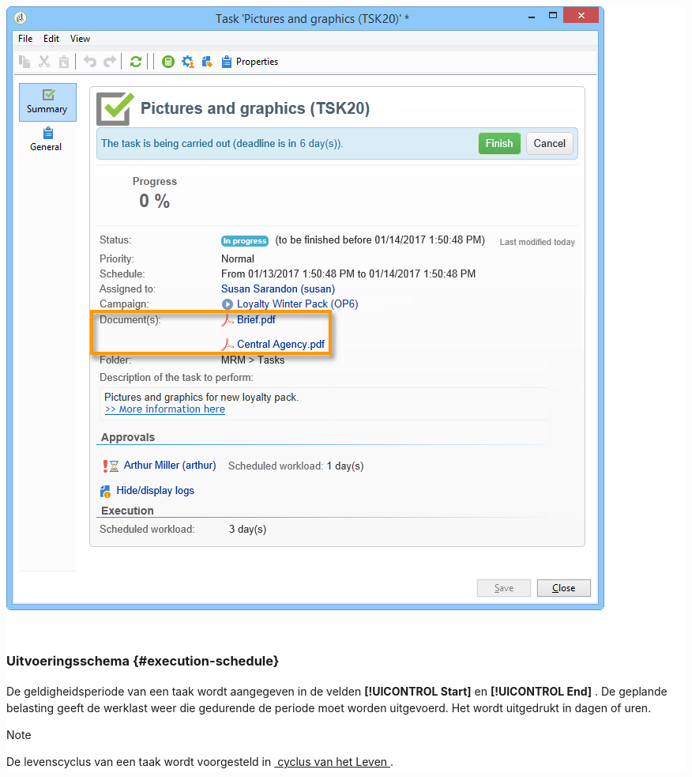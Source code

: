 ![](assets/s_ncs_user_task_notification_documents.png)

### Uitvoeringsschema {#execution-schedule}

De geldigheidsperiode van een taak wordt aangegeven in de velden **[!UICONTROL Start]** en **[!UICONTROL End]** . De geplande belasting geeft de werklast weer die gedurende de periode moet worden uitgevoerd. Het wordt uitgedrukt in dagen of uren.

>[!NOTE]
>
>De levenscyclus van een taak wordt voorgesteld in [&#x200B; cyclus van het Leven &#x200B;](#life-cycle).
